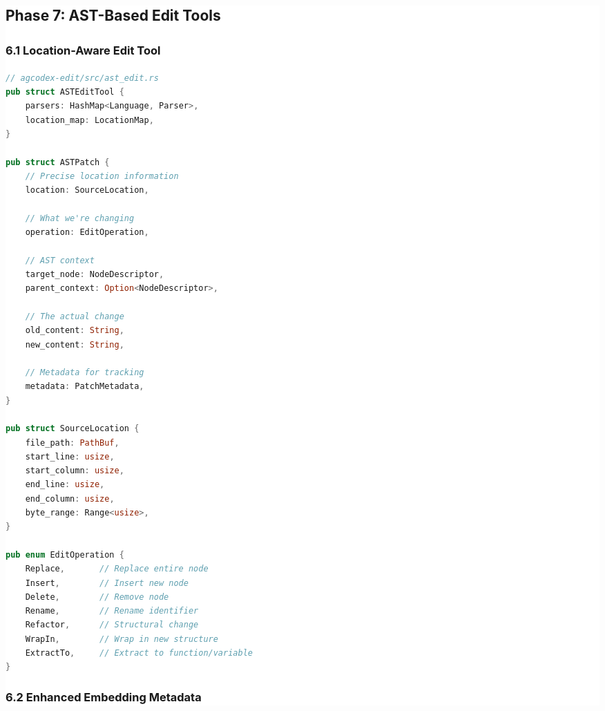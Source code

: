 ## Phase 7: AST-Based Edit Tools

### 6.1 Location-Aware Edit Tool

```rust
// agcodex-edit/src/ast_edit.rs
pub struct ASTEditTool {
    parsers: HashMap<Language, Parser>,
    location_map: LocationMap,
}

pub struct ASTPatch {
    // Precise location information
    location: SourceLocation,
    
    // What we're changing
    operation: EditOperation,
    
    // AST context
    target_node: NodeDescriptor,
    parent_context: Option<NodeDescriptor>,
    
    // The actual change
    old_content: String,
    new_content: String,
    
    // Metadata for tracking
    metadata: PatchMetadata,
}

pub struct SourceLocation {
    file_path: PathBuf,
    start_line: usize,
    start_column: usize,
    end_line: usize,
    end_column: usize,
    byte_range: Range<usize>,
}

pub enum EditOperation {
    Replace,       // Replace entire node
    Insert,        // Insert new node
    Delete,        // Remove node
    Rename,        // Rename identifier
    Refactor,      // Structural change
    WrapIn,        // Wrap in new structure
    ExtractTo,     // Extract to function/variable
}
```

### 6.2 Enhanced Embedding Metadata
